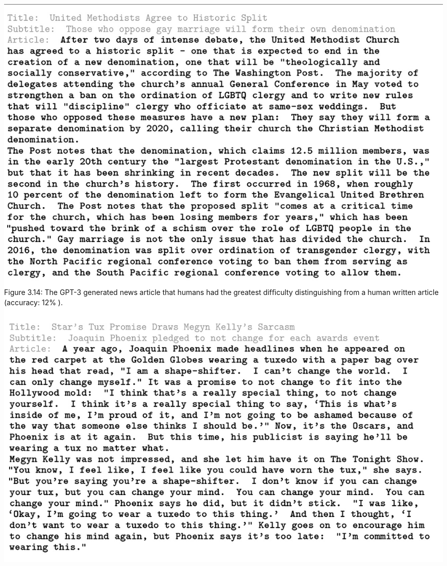 ![](images/a849921756dafc203288e68930ad977d377b215c416ef27cd47d2e781c1cea97.jpg)  
Figure 3.14:  The GPT-3 generated news article that humans had the greatest difﬁculty distinguishing from a human written article (accuracy:   $12\%$  ).  

![](images/d899d7fe6879de2fc4a4adae2b3929a6e4c4442883892062e715cd8401fb956e.jpg)  
